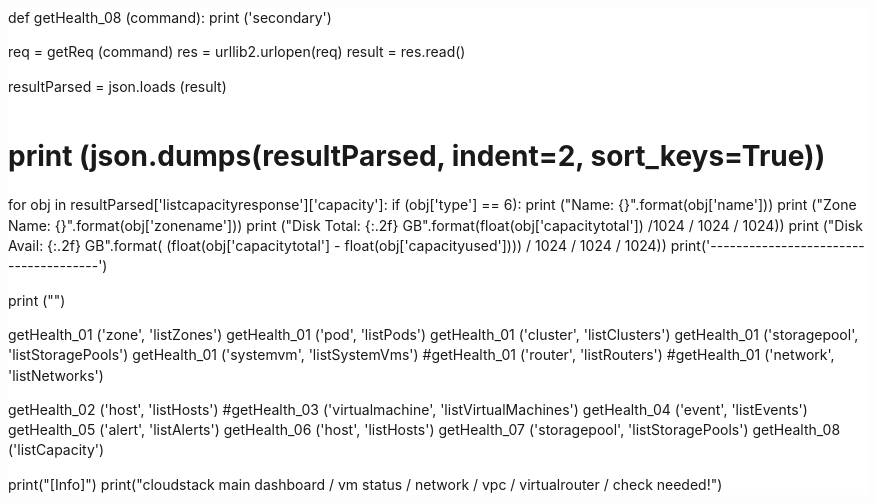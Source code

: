 
def getHealth_08 (command):
  print ('secondary')

  req = getReq (command)
  res = urllib2.urlopen(req)
  result = res.read()

  resultParsed = json.loads (result)

  # print (json.dumps(resultParsed, indent=2, sort_keys=True))

  for obj in resultParsed['listcapacityresponse']['capacity']:
    if (obj['type'] == 6):
      print ("Name: {}".format(obj['name']))
      print ("Zone Name: {}".format(obj['zonename']))
      print ("Disk Total: {:.2f} GB".format(float(obj['capacitytotal']) /1024 / 1024 / 1024))
      print ("Disk Avail: {:.2f} GB".format( (float(obj['capacitytotal'] - float(obj['capacityused']))) / 1024 / 1024 / 1024))
      print('--------------------------------------')

  print ("")

getHealth_01 ('zone', 'listZones')
getHealth_01 ('pod', 'listPods')
getHealth_01 ('cluster', 'listClusters')
getHealth_01 ('storagepool', 'listStoragePools')
getHealth_01 ('systemvm', 'listSystemVms')
#getHealth_01 ('router', 'listRouters')
#getHealth_01 ('network', 'listNetworks')

getHealth_02 ('host', 'listHosts')
#getHealth_03 ('virtualmachine', 'listVirtualMachines')
getHealth_04 ('event', 'listEvents')
getHealth_05 ('alert', 'listAlerts')
getHealth_06 ('host', 'listHosts')
getHealth_07 ('storagepool', 'listStoragePools')
getHealth_08 ('listCapacity')


print("[Info]")
print("cloudstack main dashboard / vm status / network / vpc / virtualrouter / check needed!")
